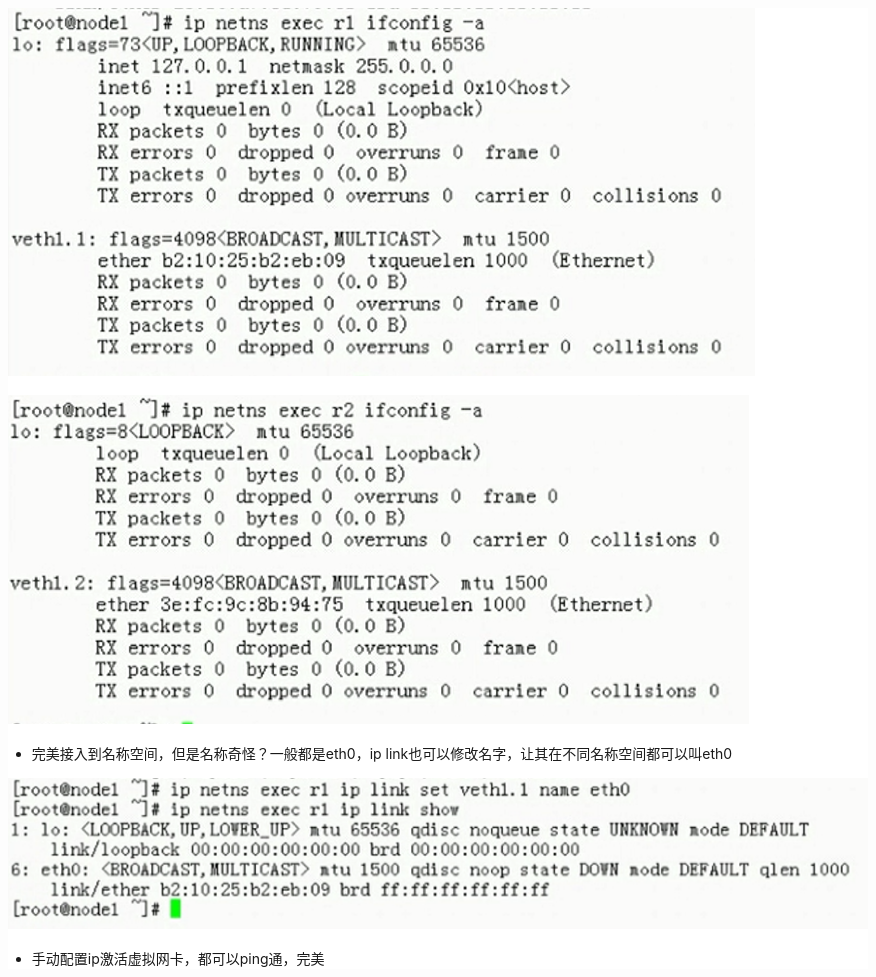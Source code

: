 ![1547894285679.png](image/1547894285679.png)

![1547894316731.png](image/1547894316731.png)

* 完美接入到名称空间，但是名称奇怪？一般都是eth0，ip link也可以修改名字，让其在不同名称空间都可以叫eth0

![1547894376528.png](image/1547894376528.png)

* 手动配置ip激活虚拟网卡，都可以ping通，完美
